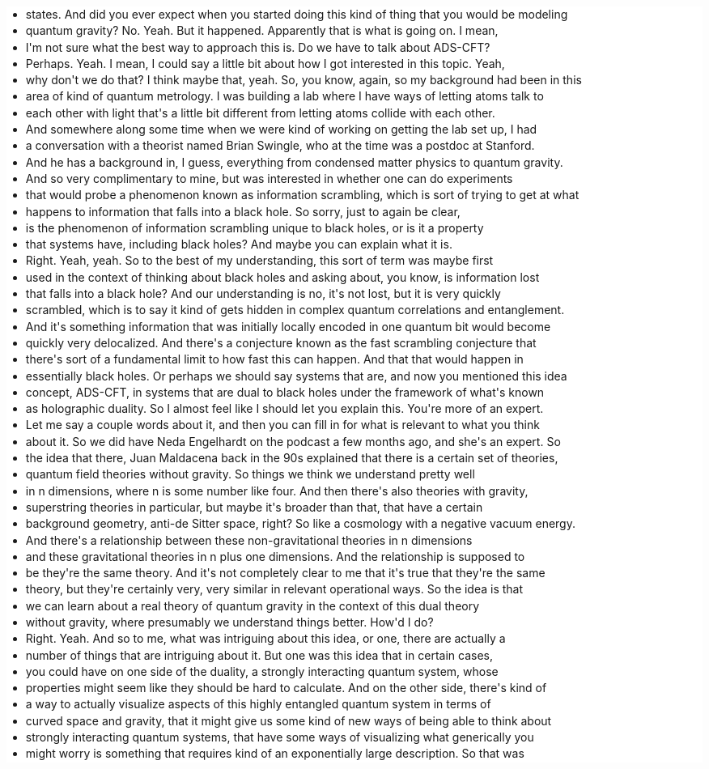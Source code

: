 *  states. And did you ever expect when you started doing this kind of thing that you would be modeling
*  quantum gravity? No. Yeah. But it happened. Apparently that is what is going on. I mean,
*  I'm not sure what the best way to approach this is. Do we have to talk about ADS-CFT?
*  Perhaps. Yeah. I mean, I could say a little bit about how I got interested in this topic. Yeah,
*  why don't we do that? I think maybe that, yeah. So, you know, again, so my background had been in this
*  area of kind of quantum metrology. I was building a lab where I have ways of letting atoms talk to
*  each other with light that's a little bit different from letting atoms collide with each other.
*  And somewhere along some time when we were kind of working on getting the lab set up, I had
*  a conversation with a theorist named Brian Swingle, who at the time was a postdoc at Stanford.
*  And he has a background in, I guess, everything from condensed matter physics to quantum gravity.
*  And so very complimentary to mine, but was interested in whether one can do experiments
*  that would probe a phenomenon known as information scrambling, which is sort of trying to get at what
*  happens to information that falls into a black hole. So sorry, just to again be clear,
*  is the phenomenon of information scrambling unique to black holes, or is it a property
*  that systems have, including black holes? And maybe you can explain what it is.
*  Right. Yeah, yeah. So to the best of my understanding, this sort of term was maybe first
*  used in the context of thinking about black holes and asking about, you know, is information lost
*  that falls into a black hole? And our understanding is no, it's not lost, but it is very quickly
*  scrambled, which is to say it kind of gets hidden in complex quantum correlations and entanglement.
*  And it's something information that was initially locally encoded in one quantum bit would become
*  quickly very delocalized. And there's a conjecture known as the fast scrambling conjecture that
*  there's sort of a fundamental limit to how fast this can happen. And that that would happen in
*  essentially black holes. Or perhaps we should say systems that are, and now you mentioned this idea
*  concept, ADS-CFT, in systems that are dual to black holes under the framework of what's known
*  as holographic duality. So I almost feel like I should let you explain this. You're more of an expert.
*  Let me say a couple words about it, and then you can fill in for what is relevant to what you think
*  about it. So we did have Neda Engelhardt on the podcast a few months ago, and she's an expert. So
*  the idea that there, Juan Maldacena back in the 90s explained that there is a certain set of theories,
*  quantum field theories without gravity. So things we think we understand pretty well
*  in n dimensions, where n is some number like four. And then there's also theories with gravity,
*  superstring theories in particular, but maybe it's broader than that, that have a certain
*  background geometry, anti-de Sitter space, right? So like a cosmology with a negative vacuum energy.
*  And there's a relationship between these non-gravitational theories in n dimensions
*  and these gravitational theories in n plus one dimensions. And the relationship is supposed to
*  be they're the same theory. And it's not completely clear to me that it's true that they're the same
*  theory, but they're certainly very, very similar in relevant operational ways. So the idea is that
*  we can learn about a real theory of quantum gravity in the context of this dual theory
*  without gravity, where presumably we understand things better. How'd I do?
*  Right. Yeah. And so to me, what was intriguing about this idea, or one, there are actually a
*  number of things that are intriguing about it. But one was this idea that in certain cases,
*  you could have on one side of the duality, a strongly interacting quantum system, whose
*  properties might seem like they should be hard to calculate. And on the other side, there's kind of
*  a way to actually visualize aspects of this highly entangled quantum system in terms of
*  curved space and gravity, that it might give us some kind of new ways of being able to think about
*  strongly interacting quantum systems, that have some ways of visualizing what generically you
*  might worry is something that requires kind of an exponentially large description. So that was